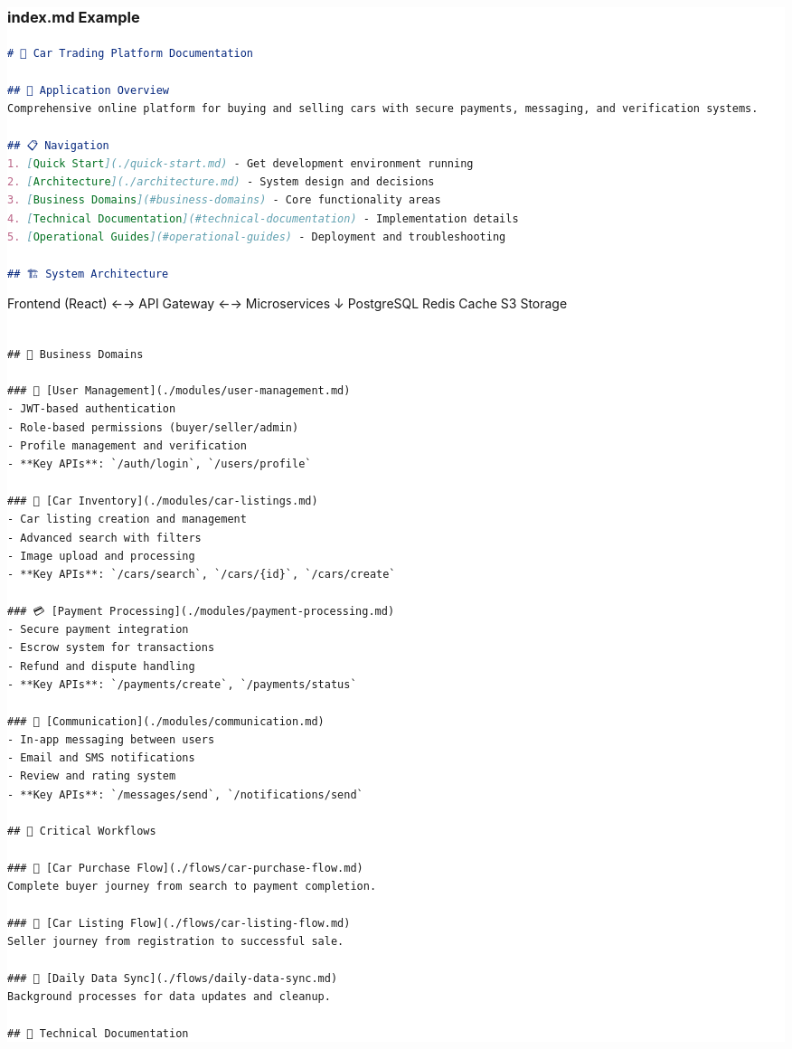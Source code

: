 ### index.md Example
```markdown
# 🚗 Car Trading Platform Documentation

## 🎯 Application Overview
Comprehensive online platform for buying and selling cars with secure payments, messaging, and verification systems.

## 📋 Navigation
1. [Quick Start](./quick-start.md) - Get development environment running
2. [Architecture](./architecture.md) - System design and decisions
3. [Business Domains](#business-domains) - Core functionality areas
4. [Technical Documentation](#technical-documentation) - Implementation details
5. [Operational Guides](#operational-guides) - Deployment and troubleshooting

## 🏗️ System Architecture

```
Frontend (React) ←→ API Gateway ←→ Microservices
                                      ↓
                                 PostgreSQL
                                 Redis Cache
                                 S3 Storage
```

## 🔑 Business Domains

### 👥 [User Management](./modules/user-management.md)
- JWT-based authentication
- Role-based permissions (buyer/seller/admin)
- Profile management and verification
- **Key APIs**: `/auth/login`, `/users/profile`

### 🚗 [Car Inventory](./modules/car-listings.md)
- Car listing creation and management
- Advanced search with filters
- Image upload and processing
- **Key APIs**: `/cars/search`, `/cars/{id}`, `/cars/create`

### 💳 [Payment Processing](./modules/payment-processing.md)
- Secure payment integration
- Escrow system for transactions
- Refund and dispute handling
- **Key APIs**: `/payments/create`, `/payments/status`

### 💬 [Communication](./modules/communication.md)
- In-app messaging between users
- Email and SMS notifications
- Review and rating system
- **Key APIs**: `/messages/send`, `/notifications/send`

## 🔄 Critical Workflows

### 🛒 [Car Purchase Flow](./flows/car-purchase-flow.md)
Complete buyer journey from search to payment completion.

### 📝 [Car Listing Flow](./flows/car-listing-flow.md)
Seller journey from registration to successful sale.

### 🔄 [Daily Data Sync](./flows/daily-data-sync.md)
Background processes for data updates and cleanup.

## 🔌 Technical Documentation
```